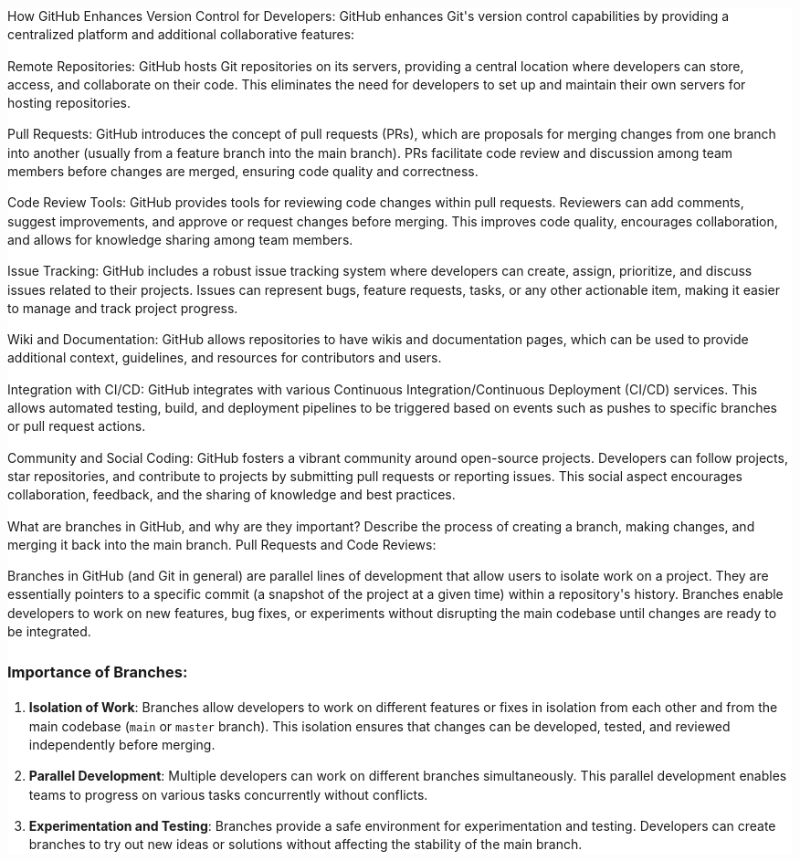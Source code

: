 How GitHub Enhances Version Control for Developers:
GitHub enhances Git's version control capabilities by providing a centralized platform and additional collaborative features:

Remote Repositories: GitHub hosts Git repositories on its servers, providing a central location where developers can store, access, and collaborate on their code. This eliminates the need for developers to set up and maintain their own servers for hosting repositories.

Pull Requests: GitHub introduces the concept of pull requests (PRs), which are proposals for merging changes from one branch into another (usually from a feature branch into the main branch). PRs facilitate code review and discussion among team members before changes are merged, ensuring code quality and correctness.

Code Review Tools: GitHub provides tools for reviewing code changes within pull requests. Reviewers can add comments, suggest improvements, and approve or request changes before merging. This improves code quality, encourages collaboration, and allows for knowledge sharing among team members.

Issue Tracking: GitHub includes a robust issue tracking system where developers can create, assign, prioritize, and discuss issues related to their projects. Issues can represent bugs, feature requests, tasks, or any other actionable item, making it easier to manage and track project progress.

Wiki and Documentation: GitHub allows repositories to have wikis and documentation pages, which can be used to provide additional context, guidelines, and resources for contributors and users.

Integration with CI/CD: GitHub integrates with various Continuous Integration/Continuous Deployment (CI/CD) services. This allows automated testing, build, and deployment pipelines to be triggered based on events such as pushes to specific branches or pull request actions.

Community and Social Coding: GitHub fosters a vibrant community around open-source projects. Developers can follow projects, star repositories, and contribute to projects by submitting pull requests or reporting issues. This social aspect encourages collaboration, feedback, and the sharing of knowledge and best practices.


What are branches in GitHub, and why are they important? Describe the process of creating a branch, making changes, and merging it back into the main branch.
Pull Requests and Code Reviews:

Branches in GitHub (and Git in general) are parallel lines of development that allow users to isolate work on a project. They are essentially pointers to a specific commit (a snapshot of the project at a given time) within a repository's history. Branches enable developers to work on new features, bug fixes, or experiments without disrupting the main codebase until changes are ready to be integrated.

### Importance of Branches:

1. **Isolation of Work**: Branches allow developers to work on different features or fixes in isolation from each other and from the main codebase (`main` or `master` branch). This isolation ensures that changes can be developed, tested, and reviewed independently before merging.

2. **Parallel Development**: Multiple developers can work on different branches simultaneously. This parallel development enables teams to progress on various tasks concurrently without conflicts.

3. **Experimentation and Testing**: Branches provide a safe environment for experimentation and testing. Developers can create branches to try out new ideas or solutions without affecting the stability of the main branch.
